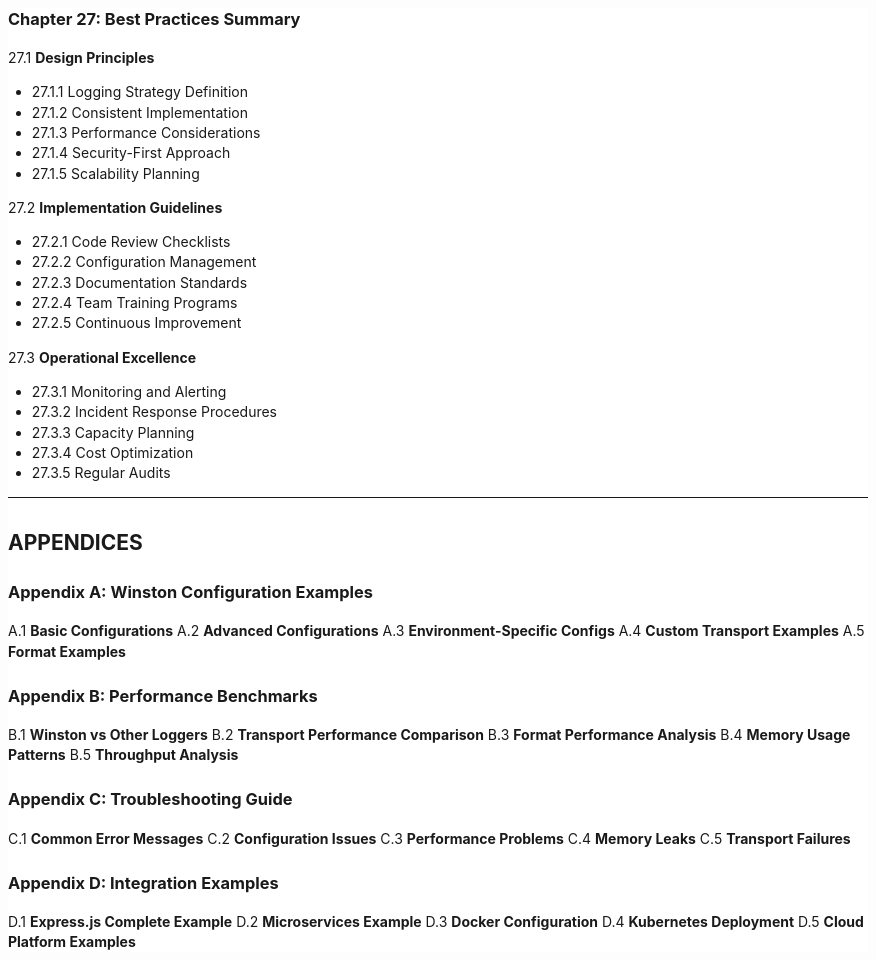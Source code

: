 ### **Chapter 27: Best Practices Summary**
27.1 **Design Principles**
   - 27.1.1 Logging Strategy Definition
   - 27.1.2 Consistent Implementation
   - 27.1.3 Performance Considerations
   - 27.1.4 Security-First Approach
   - 27.1.5 Scalability Planning

27.2 **Implementation Guidelines**
   - 27.2.1 Code Review Checklists
   - 27.2.2 Configuration Management
   - 27.2.3 Documentation Standards
   - 27.2.4 Team Training Programs
   - 27.2.5 Continuous Improvement

27.3 **Operational Excellence**
   - 27.3.1 Monitoring and Alerting
   - 27.3.2 Incident Response Procedures
   - 27.3.3 Capacity Planning
   - 27.3.4 Cost Optimization
   - 27.3.5 Regular Audits

---

## **APPENDICES**

### **Appendix A: Winston Configuration Examples**
A.1 **Basic Configurations**
A.2 **Advanced Configurations**
A.3 **Environment-Specific Configs**
A.4 **Custom Transport Examples**
A.5 **Format Examples**

### **Appendix B: Performance Benchmarks**
B.1 **Winston vs Other Loggers**
B.2 **Transport Performance Comparison**
B.3 **Format Performance Analysis**
B.4 **Memory Usage Patterns**
B.5 **Throughput Analysis**

### **Appendix C: Troubleshooting Guide**
C.1 **Common Error Messages**
C.2 **Configuration Issues**
C.3 **Performance Problems**
C.4 **Memory Leaks**
C.5 **Transport Failures**

### **Appendix D: Integration Examples**
D.1 **Express.js Complete Example**
D.2 **Microservices Example**
D.3 **Docker Configuration**
D.4 **Kubernetes Deployment**
D.5 **Cloud Platform Examples**
